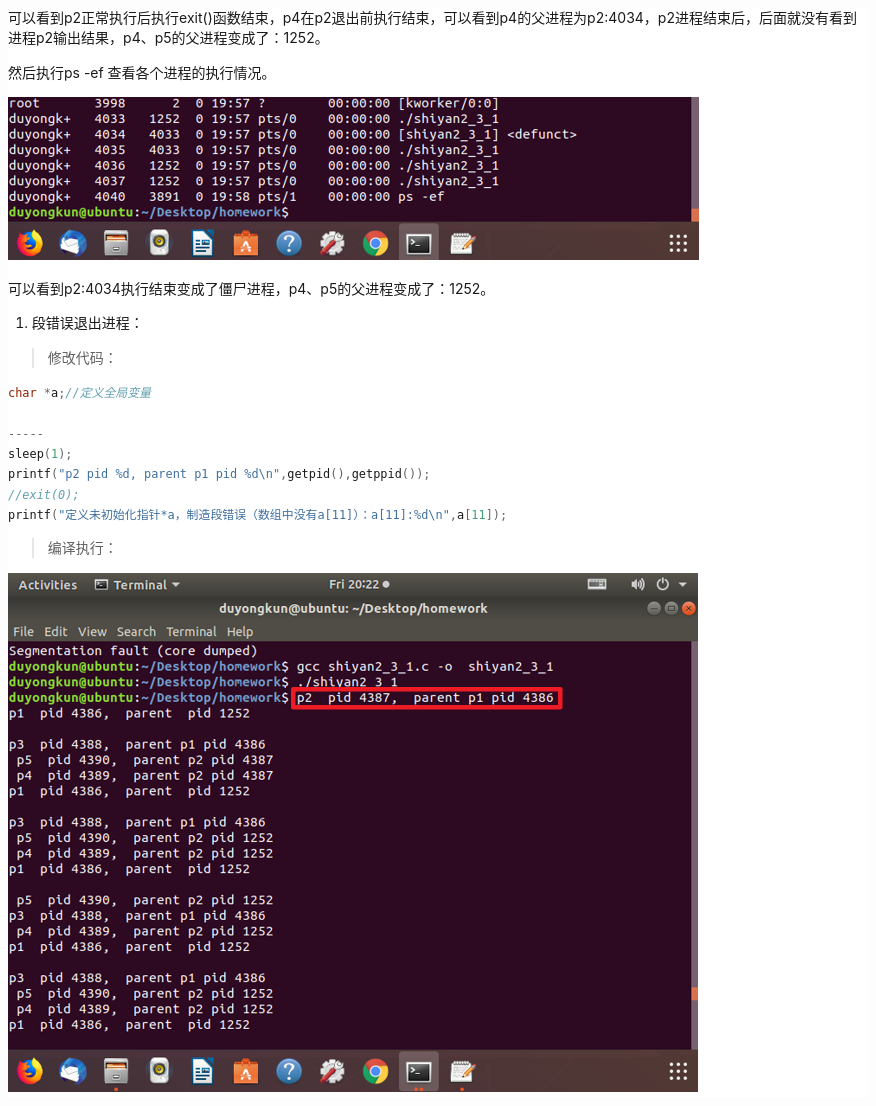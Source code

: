 可以看到p2正常执行后执行exit()函数结束，p4在p2退出前执行结束，可以看到p4的父进程为p2:4034，p2进程结束后，后面就没有看到进程p2输出结果，p4、p5的父进程变成了：1252。

然后执行ps -ef 查看各个进程的执行情况。

![](media/30e67930542a02273a82304a0bbc0b83.png)

可以看到p2:4034执行结束变成了僵尸进程，p4、p5的父进程变成了：1252。

1.  段错误退出进程：

>   修改代码：
```c
char *a;//定义全局变量

-----
sleep(1);
printf("p2 pid %d, parent p1 pid %d\n",getpid(),getppid());
//exit(0);
printf("定义未初始化指针*a，制造段错误（数组中没有a[11]）：a[11]:%d\n",a[11]);
```

>   编译执行：

![](media/cfd052df2e1222980c345467f3551169.png)
